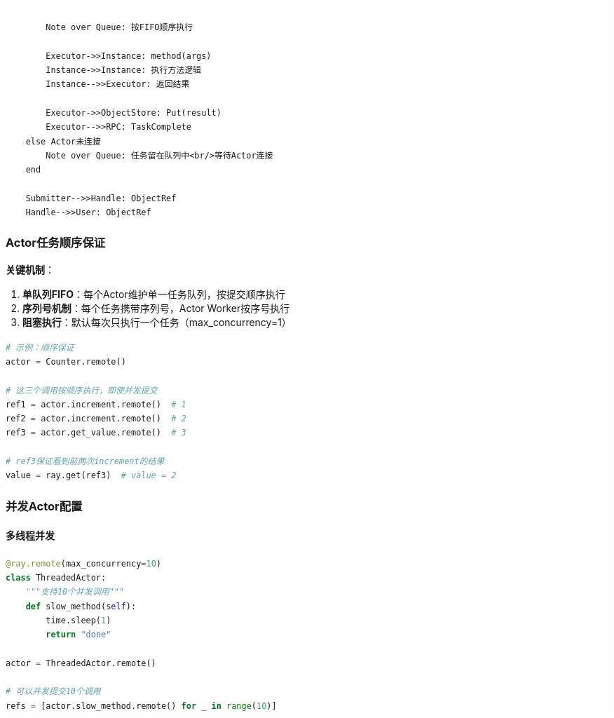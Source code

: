 ```mermaid
        
        Note over Queue: 按FIFO顺序执行
        
        Executor->>Instance: method(args)
        Instance->>Instance: 执行方法逻辑
        Instance-->>Executor: 返回结果
        
        Executor->>ObjectStore: Put(result)
        Executor-->>RPC: TaskComplete
    else Actor未连接
        Note over Queue: 任务留在队列中<br/>等待Actor连接
    end
    
    Submitter-->>Handle: ObjectRef
    Handle-->>User: ObjectRef
```

### Actor任务顺序保证

**关键机制**：
1. **单队列FIFO**：每个Actor维护单一任务队列，按提交顺序执行
2. **序列号机制**：每个任务携带序列号，Actor Worker按序号执行
3. **阻塞执行**：默认每次只执行一个任务（max_concurrency=1）

```python
# 示例：顺序保证
actor = Counter.remote()

# 这三个调用按顺序执行，即使并发提交
ref1 = actor.increment.remote()  # 1
ref2 = actor.increment.remote()  # 2
ref3 = actor.get_value.remote()  # 3

# ref3保证看到前两次increment的结果
value = ray.get(ref3)  # value = 2
```

### 并发Actor配置

#### 多线程并发

```python
@ray.remote(max_concurrency=10)
class ThreadedActor:
    """支持10个并发调用"""
    def slow_method(self):
        time.sleep(1)
        return "done"

actor = ThreadedActor.remote()

# 可以并发提交10个调用
refs = [actor.slow_method.remote() for _ in range(10)]
```
